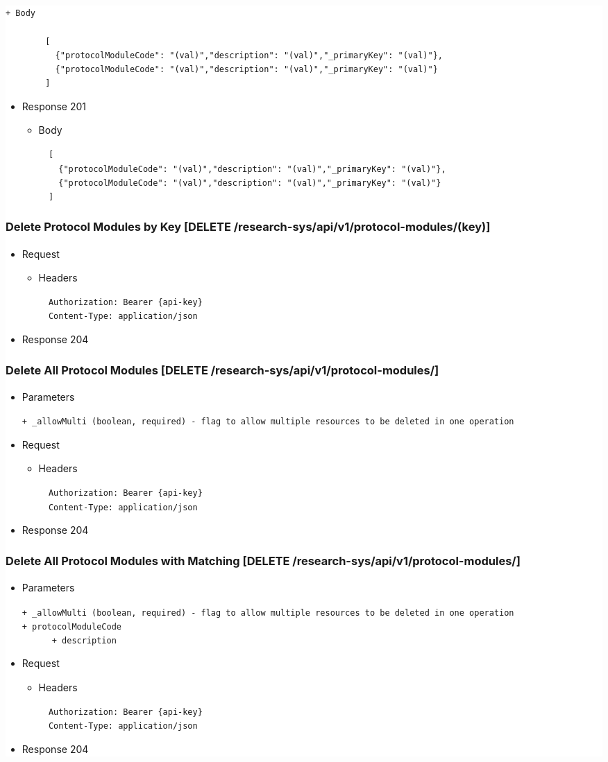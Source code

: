     + Body
    
            [
              {"protocolModuleCode": "(val)","description": "(val)","_primaryKey": "(val)"},
              {"protocolModuleCode": "(val)","description": "(val)","_primaryKey": "(val)"}
            ]
			
+ Response 201
    
    + Body
            
            [
              {"protocolModuleCode": "(val)","description": "(val)","_primaryKey": "(val)"},
              {"protocolModuleCode": "(val)","description": "(val)","_primaryKey": "(val)"}
            ]
            
### Delete Protocol Modules by Key [DELETE /research-sys/api/v1/protocol-modules/(key)]
	 
+ Request

    + Headers

            Authorization: Bearer {api-key}
            Content-Type: application/json

+ Response 204

### Delete All Protocol Modules [DELETE /research-sys/api/v1/protocol-modules/]

+ Parameters

      + _allowMulti (boolean, required) - flag to allow multiple resources to be deleted in one operation

+ Request

    + Headers

            Authorization: Bearer {api-key}
            Content-Type: application/json

+ Response 204

### Delete All Protocol Modules with Matching [DELETE /research-sys/api/v1/protocol-modules/]

+ Parameters

      + _allowMulti (boolean, required) - flag to allow multiple resources to be deleted in one operation
      + protocolModuleCode
            + description

      
+ Request

    + Headers

            Authorization: Bearer {api-key}
            Content-Type: application/json

+ Response 204
